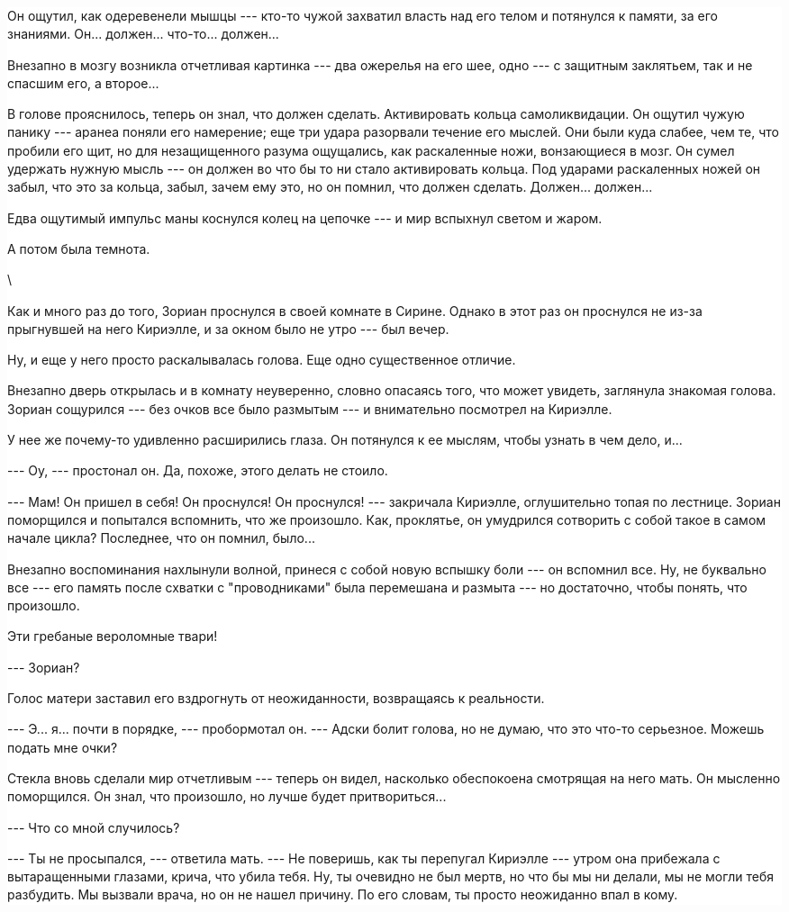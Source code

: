 Он ощутил, как одеревенели мышцы --- кто-то чужой захватил власть над его телом и потянулся к памяти, за его знаниями. Он... должен... что-то... должен...

Внезапно в мозгу возникла отчетливая картинка --- два ожерелья на его шее, одно --- с защитным заклятьем, так и не спасшим его, а второе...

В голове прояснилось, теперь он знал, что должен сделать. Активировать кольца самоликвидации. Он ощутил чужую панику --- аранеа поняли его намерение; еще три удара разорвали течение его мыслей. Они были куда слабее, чем те, что пробили его щит, но для незащищенного разума ощущались, как раскаленные ножи, вонзающиеся в мозг. Он сумел удержать нужную мысль --- он должен во что бы то ни стало активировать кольца. Под ударами раскаленных ножей он забыл, что это за кольца, забыл, зачем ему это, но он помнил, что должен сделать. Должен... должен...

Едва ощутимый импульс маны коснулся колец на цепочке --- и мир вспыхнул светом и жаром.

А потом была темнота.

\

Как и много раз до того, Зориан проснулся в своей комнате в Сирине. Однако в этот раз он проснулся не из-за прыгнувшей на него Кириэлле, и за окном было не утро --- был вечер.

Ну, и еще у него просто раскалывалась голова. Еще одно существенное отличие.

Внезапно дверь открылась и в комнату неуверенно, словно опасаясь того, что может увидеть, заглянула знакомая голова. Зориан сощурился --- без очков все было размытым --- и внимательно посмотрел на Кириэлле.

У нее же почему-то удивленно расширились глаза. Он потянулся к ее мыслям, чтобы узнать в чем дело, и...

--- Оу, --- простонал он. Да, похоже, этого делать не стоило.

--- Мам! Он пришел в себя! Он проснулся! Он проснулся! --- закричала Кириэлле, оглушительно топая по лестнице. Зориан поморщился и попытался вспомнить, что же произошло. Как, проклятье, он умудрился сотворить с собой такое в самом начале цикла? Последнее, что он помнил, было...

Внезапно воспоминания нахлынули волной, принеся с собой новую вспышку боли --- он вспомнил все. Ну, не буквально все --- его память после схватки с "проводниками" была перемешана и размыта --- но достаточно, чтобы понять, что произошло.

Эти гребаные вероломные твари!

--- Зориан?

Голос матери заставил его вздрогнуть от неожиданности, возвращаясь к реальности.

--- Э... я... почти в порядке, --- пробормотал он. --- Адски болит голова, но не думаю, что это что-то серьезное. Можешь подать мне очки?

Стекла вновь сделали мир отчетливым --- теперь он видел, насколько обеспокоена смотрящая на него мать. Он мысленно поморщился. Он знал, что произошло, но лучше будет притвориться...

--- Что со мной случилось?

--- Ты не просыпался, --- ответила мать. --- Не поверишь, как ты перепугал Кириэлле --- утром она прибежала с вытаращенными глазами, крича, что убила тебя. Ну, ты очевидно не был мертв, но что бы мы ни делали, мы не могли тебя разбудить. Мы вызвали врача, но он не нашел причину. По его словам, ты просто неожиданно впал в кому.
